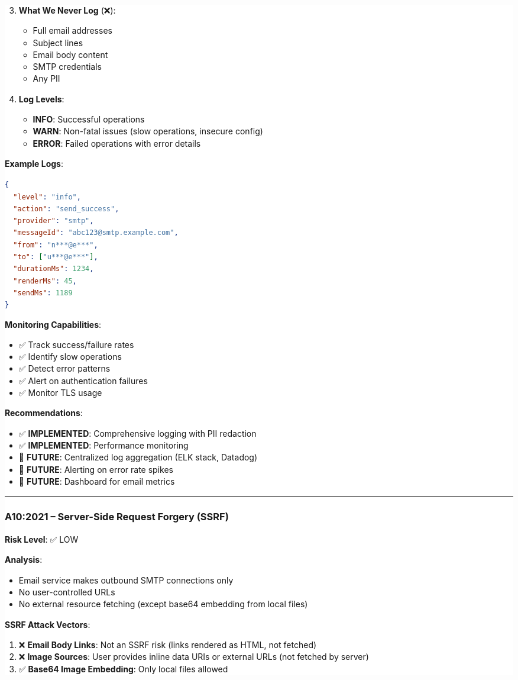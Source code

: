 3. **What We Never Log** (❌):
   - Full email addresses
   - Subject lines
   - Email body content
   - SMTP credentials
   - Any PII

4. **Log Levels**:
   - **INFO**: Successful operations
   - **WARN**: Non-fatal issues (slow operations, insecure config)
   - **ERROR**: Failed operations with error details

**Example Logs**:
```json
{
  "level": "info",
  "action": "send_success",
  "provider": "smtp",
  "messageId": "abc123@smtp.example.com",
  "from": "n***@e***",
  "to": ["u***@e***"],
  "durationMs": 1234,
  "renderMs": 45,
  "sendMs": 1189
}
```

**Monitoring Capabilities**:
- ✅ Track success/failure rates
- ✅ Identify slow operations
- ✅ Detect error patterns
- ✅ Alert on authentication failures
- ✅ Monitor TLS usage

**Recommendations**:
- ✅ **IMPLEMENTED**: Comprehensive logging with PII redaction
- ✅ **IMPLEMENTED**: Performance monitoring
- 🔄 **FUTURE**: Centralized log aggregation (ELK stack, Datadog)
- 🔄 **FUTURE**: Alerting on error rate spikes
- 🔄 **FUTURE**: Dashboard for email metrics

---

### A10:2021 – Server-Side Request Forgery (SSRF)

**Risk Level**: ✅ LOW

**Analysis**:
- Email service makes outbound SMTP connections only
- No user-controlled URLs
- No external resource fetching (except base64 embedding from local files)

**SSRF Attack Vectors**:
1. ❌ **Email Body Links**: Not an SSRF risk (links rendered as HTML, not fetched)
2. ❌ **Image Sources**: User provides inline data URIs or external URLs (not fetched by server)
3. ✅ **Base64 Image Embedding**: Only local files allowed
